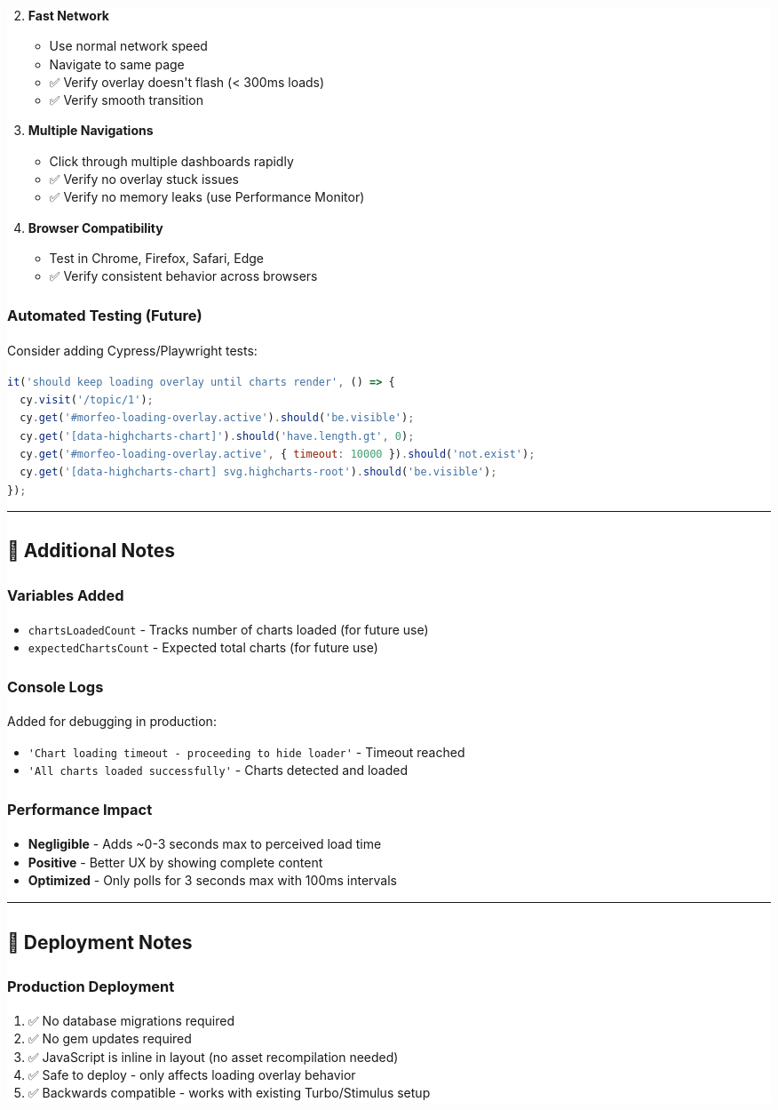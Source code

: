 2. **Fast Network**
   - Use normal network speed
   - Navigate to same page
   - ✅ Verify overlay doesn't flash (< 300ms loads)
   - ✅ Verify smooth transition

3. **Multiple Navigations**
   - Click through multiple dashboards rapidly
   - ✅ Verify no overlay stuck issues
   - ✅ Verify no memory leaks (use Performance Monitor)

4. **Browser Compatibility**
   - Test in Chrome, Firefox, Safari, Edge
   - ✅ Verify consistent behavior across browsers

### Automated Testing (Future)

Consider adding Cypress/Playwright tests:
```javascript
it('should keep loading overlay until charts render', () => {
  cy.visit('/topic/1');
  cy.get('#morfeo-loading-overlay.active').should('be.visible');
  cy.get('[data-highcharts-chart]').should('have.length.gt', 0);
  cy.get('#morfeo-loading-overlay.active', { timeout: 10000 }).should('not.exist');
  cy.get('[data-highcharts-chart] svg.highcharts-root').should('be.visible');
});
```

---

## 📝 Additional Notes

### Variables Added
- `chartsLoadedCount` - Tracks number of charts loaded (for future use)
- `expectedChartsCount` - Expected total charts (for future use)

### Console Logs
Added for debugging in production:
- `'Chart loading timeout - proceeding to hide loader'` - Timeout reached
- `'All charts loaded successfully'` - Charts detected and loaded

### Performance Impact
- **Negligible** - Adds ~0-3 seconds max to perceived load time
- **Positive** - Better UX by showing complete content
- **Optimized** - Only polls for 3 seconds max with 100ms intervals

---

## 🚀 Deployment Notes

### Production Deployment
1. ✅ No database migrations required
2. ✅ No gem updates required
3. ✅ JavaScript is inline in layout (no asset recompilation needed)
4. ✅ Safe to deploy - only affects loading overlay behavior
5. ✅ Backwards compatible - works with existing Turbo/Stimulus setup
